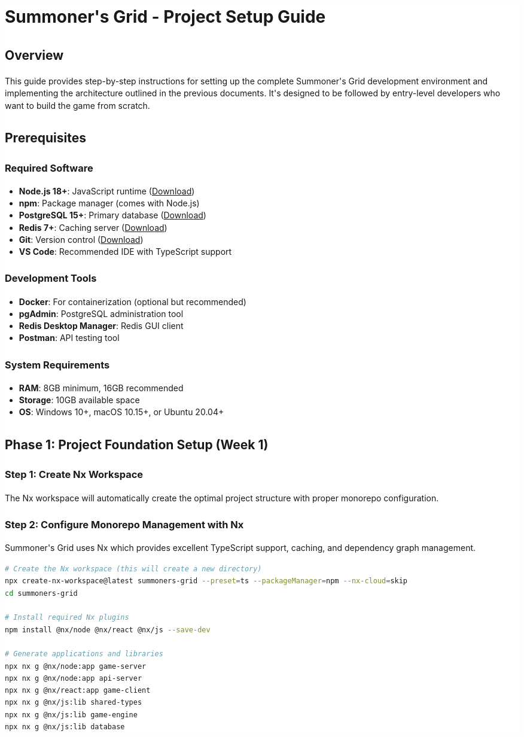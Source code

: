 # Summoner's Grid - Project Setup Guide

## Overview

This guide provides step-by-step instructions for setting up the complete Summoner's Grid development environment and implementing the architecture outlined in the previous documents. It's designed to be followed by entry-level developers who want to build the game from scratch.

## Prerequisites

### Required Software
- **Node.js 18+**: JavaScript runtime ([Download](https://nodejs.org/))
- **npm**: Package manager (comes with Node.js)
- **PostgreSQL 15+**: Primary database ([Download](https://www.postgresql.org/download/))
- **Redis 7+**: Caching server ([Download](https://redis.io/download))
- **Git**: Version control ([Download](https://git-scm.com/))
- **VS Code**: Recommended IDE with TypeScript support

### Development Tools
- **Docker**: For containerization (optional but recommended)
- **pgAdmin**: PostgreSQL administration tool
- **Redis Desktop Manager**: Redis GUI client
- **Postman**: API testing tool

### System Requirements
- **RAM**: 8GB minimum, 16GB recommended
- **Storage**: 10GB available space
- **OS**: Windows 10+, macOS 10.15+, or Ubuntu 20.04+

## Phase 1: Project Foundation Setup (Week 1)

### Step 1: Create Nx Workspace

The Nx workspace will automatically create the optimal project structure with proper monorepo configuration.

### Step 2: Configure Monorepo Management with Nx

Summoner's Grid uses Nx which provides excellent TypeScript support, caching, and dependency graph management.

```bash
# Create the Nx workspace (this will create a new directory)
npx create-nx-workspace@latest summoners-grid --preset=ts --packageManager=npm --nx-cloud=skip
cd summoners-grid

# Install required Nx plugins
npm install @nx/node @nx/react @nx/js --save-dev

# Generate applications and libraries
npx nx g @nx/node:app game-server
npx nx g @nx/node:app api-server  
npx nx g @nx/react:app game-client
npx nx g @nx/js:lib shared-types
npx nx g @nx/js:lib game-engine
npx nx g @nx/js:lib database
```
